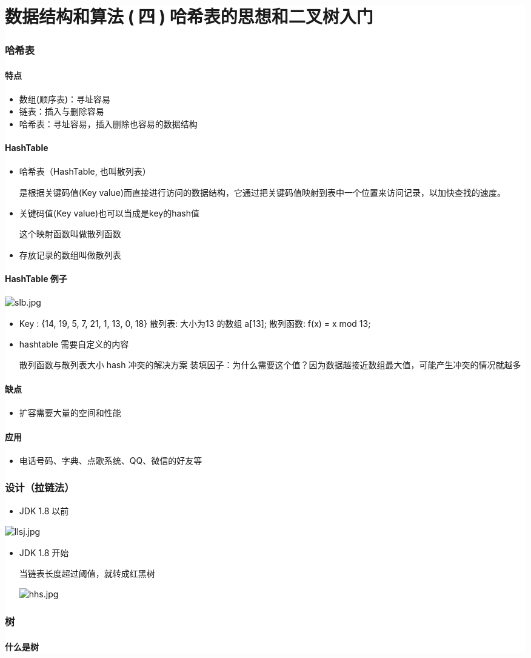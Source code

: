 # 数据结构和算法 \( 四 \) 哈希表的思想和二叉树入门

### 哈希表

#### 特点

* 数组\(顺序表\)：寻址容易
* 链表：插入与删除容易
* 哈希表：寻址容易，插入删除也容易的数据结构

#### HashTable

* 哈希表（HashTable, 也叫散列表）

  是根据关键码值\(Key value\)而直接进行访问的数据结构，它通过把关键码值映射到表中一个位置来访问记录，以加快查找的速度。

* 关键码值\(Key value\)也可以当成是key的hash值

  这个映射函数叫做散列函数

* 存放记录的数组叫做散列表

#### HashTable 例子

![slb.jpg](https://user-gold-cdn.xitu.io/2019/3/22/169a3754b1ed3894?w=149&h=229&f=png&s=21535)

* Key : {14, 19, 5, 7, 21, 1, 13, 0, 18} 散列表: 大小为13 的数组 a\[13\]; 散列函数: f\(x\) = x mod 13;
* hashtable 需要自定义的内容

  散列函数与散列表大小 hash 冲突的解决方案 装填因子：为什么需要这个值？因为数据越接近数组最大值，可能产生冲突的情况就越多

#### 缺点

* 扩容需要大量的空间和性能

#### 应用

* 电话号码、字典、点歌系统、QQ、微信的好友等

### 设计（拉链法）

* JDK 1.8 以前

![llsj.jpg](https://user-gold-cdn.xitu.io/2019/3/22/169a376b99aa3072?w=351&h=295&f=png&s=30677)

* JDK 1.8 开始

  当链表长度超过阈值，就转成红黑树

  ![hhs.jpg](https://user-gold-cdn.xitu.io/2019/3/22/169a3778f539f37d?w=273&h=302&f=png&s=95769)

### 树

#### 什么是树
